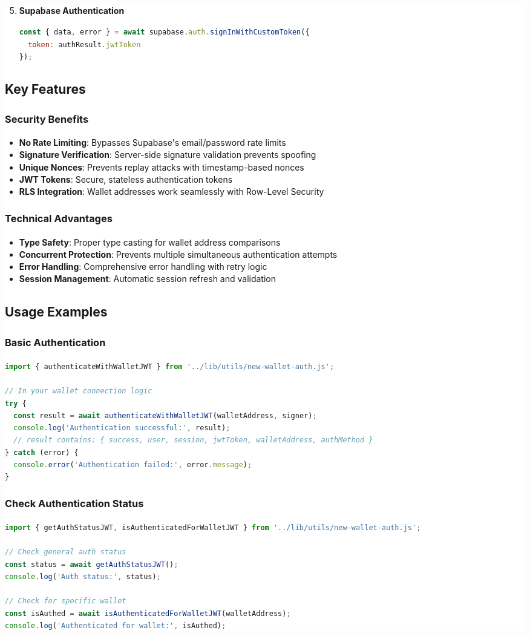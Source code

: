 5. **Supabase Authentication**
   ```javascript
   const { data, error } = await supabase.auth.signInWithCustomToken({
     token: authResult.jwtToken
   });
   ```

## Key Features

### Security Benefits

- **No Rate Limiting**: Bypasses Supabase's email/password rate limits
- **Signature Verification**: Server-side signature validation prevents spoofing
- **Unique Nonces**: Prevents replay attacks with timestamp-based nonces
- **JWT Tokens**: Secure, stateless authentication tokens
- **RLS Integration**: Wallet addresses work seamlessly with Row-Level Security

### Technical Advantages

- **Type Safety**: Proper type casting for wallet address comparisons
- **Concurrent Protection**: Prevents multiple simultaneous authentication attempts
- **Error Handling**: Comprehensive error handling with retry logic
- **Session Management**: Automatic session refresh and validation

## Usage Examples

### Basic Authentication

```javascript
import { authenticateWithWalletJWT } from '../lib/utils/new-wallet-auth.js';

// In your wallet connection logic
try {
  const result = await authenticateWithWalletJWT(walletAddress, signer);
  console.log('Authentication successful:', result);
  // result contains: { success, user, session, jwtToken, walletAddress, authMethod }
} catch (error) {
  console.error('Authentication failed:', error.message);
}
```

### Check Authentication Status

```javascript
import { getAuthStatusJWT, isAuthenticatedForWalletJWT } from '../lib/utils/new-wallet-auth.js';

// Check general auth status
const status = await getAuthStatusJWT();
console.log('Auth status:', status);

// Check for specific wallet
const isAuthed = await isAuthenticatedForWalletJWT(walletAddress);
console.log('Authenticated for wallet:', isAuthed);
```
